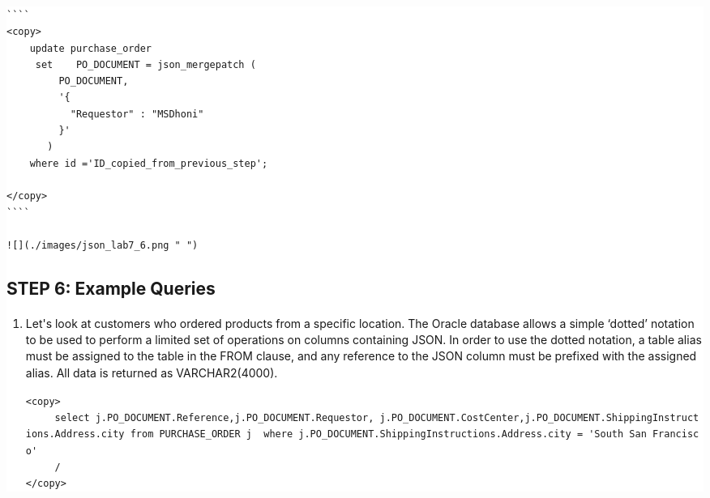     ````
    <copy>
        update purchase_order
         set    PO_DOCUMENT = json_mergepatch (
             PO_DOCUMENT,
             '{
               "Requestor" : "MSDhoni"
             }'
           )
        where id ='ID_copied_from_previous_step';

    </copy>
    ````

    ![](./images/json_lab7_6.png " ")

## **STEP 6:** Example Queries
1. Let's look at customers who ordered products from a specific location. The Oracle database allows a simple ‘dotted’ notation to be used to perform a limited set of operations on columns containing JSON. In order to use the dotted notation, a table alias must be assigned to the table in the FROM clause, and any reference to the JSON column must be prefixed with the assigned alias. All data is returned as VARCHAR2(4000).

    ````
    <copy>
         select j.PO_DOCUMENT.Reference,j.PO_DOCUMENT.Requestor, j.PO_DOCUMENT.CostCenter,j.PO_DOCUMENT.ShippingInstructions.Address.city from PURCHASE_ORDER j  where j.PO_DOCUMENT.ShippingInstructions.Address.city = 'South San Francisco'
         /
    </copy>
    ````
